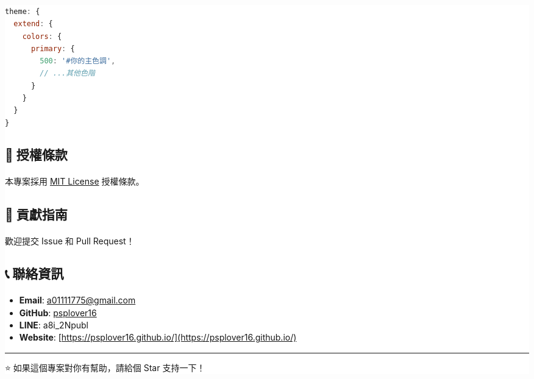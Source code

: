 ```javascript
theme: {
  extend: {
    colors: {
      primary: {
        500: '#你的主色調',
        // ...其他色階
      }
    }
  }
}
```

## 📄 授權條款

本專案採用 [MIT License](LICENSE) 授權條款。

## 🤝 貢獻指南

歡迎提交 Issue 和 Pull Request！

## 📞 聯絡資訊

- **Email**: a01111775@gmail.com
- **GitHub**: [psplover16](https://github.com/psplover16)
- **LINE**: a8i_2Npubl
- **Website**: [https://psplover16.github.io/](https://psplover16.github.io/)

---

⭐ 如果這個專案對你有幫助，請給個 Star 支持一下！
